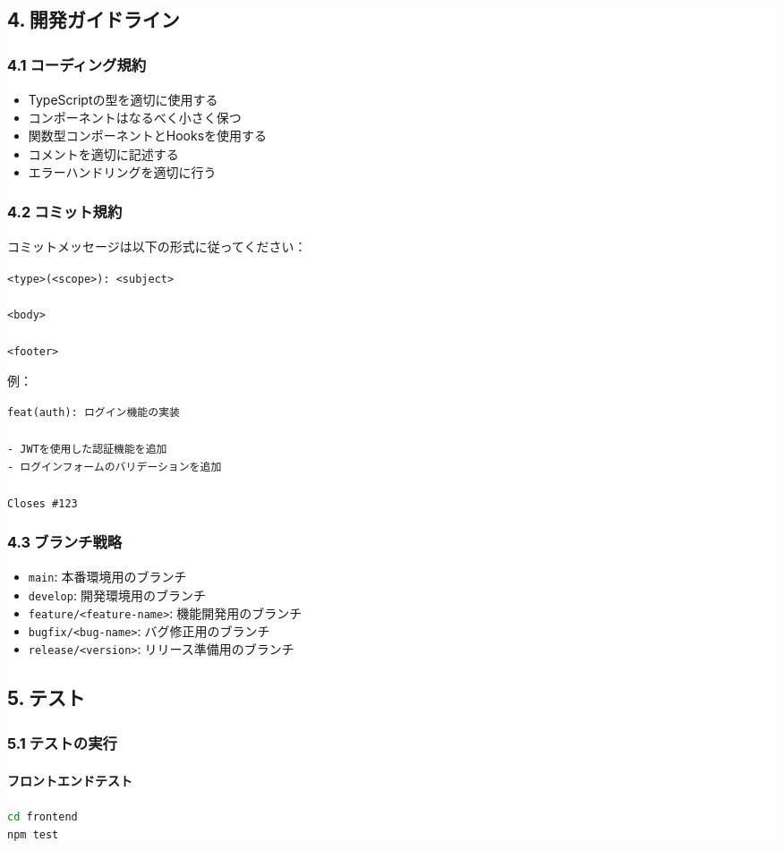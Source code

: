 ```
```

## 4. 開発ガイドライン

### 4.1 コーディング規約

- TypeScriptの型を適切に使用する
- コンポーネントはなるべく小さく保つ
- 関数型コンポーネントとHooksを使用する
- コメントを適切に記述する
- エラーハンドリングを適切に行う

### 4.2 コミット規約

コミットメッセージは以下の形式に従ってください：

```
<type>(<scope>): <subject>

<body>

<footer>
```

例：
```
feat(auth): ログイン機能の実装

- JWTを使用した認証機能を追加
- ログインフォームのバリデーションを追加

Closes #123
```

### 4.3 ブランチ戦略

- `main`: 本番環境用のブランチ
- `develop`: 開発環境用のブランチ
- `feature/<feature-name>`: 機能開発用のブランチ
- `bugfix/<bug-name>`: バグ修正用のブランチ
- `release/<version>`: リリース準備用のブランチ

## 5. テスト

### 5.1 テストの実行

#### フロントエンドテスト

```bash
cd frontend
npm test
```
